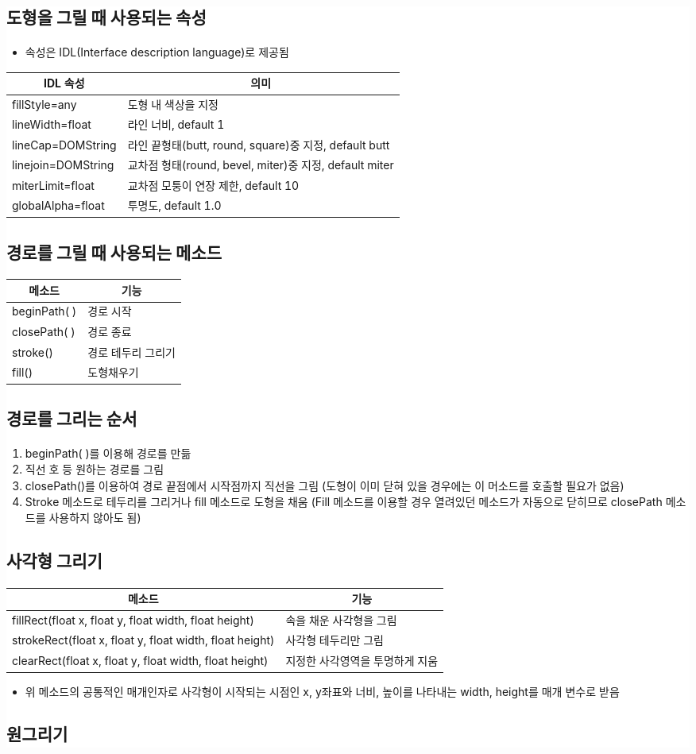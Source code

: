 ## 도형을 그릴 때 사용되는 속성

* 속성은 IDL(Interface description language)로 제공됨

| IDL 속성             | 의미                                             |
| ------------------ | ---------------------------------------------- |
| fillStyle=any      | 도형 내 색상을 지정                                    |
| lineWidth=float    | 라인 너비, default 1                               |
| lineCap=DOMString  | 라인 끝형태(butt, round, square)중 지정, default butt  |
| linejoin=DOMString | 교차점 형태(round, bevel, miter)중 지정, default miter |
| miterLimit=float   | 교차점 모퉁이 연장 제한, default 10                      |
| globalAlpha=float  | 투명도, default 1.0                               |

## 경로를 그릴 때 사용되는 메소드

| 메소드          | 기능         |
| ------------ | ---------- |
| beginPath( ) | 경로 시작      |
| closePath( ) | 경로 종료      |
| stroke()     | 경로 테두리 그리기 |
| fill()       | 도형채우기      |

## 경로를 그리는 순서

1. beginPath( )를 이용해 경로를 만듦
2. 직선 호 등 원하는 경로를 그림
3. closePath()를 이용하여 경로 끝점에서 시작점까지 직선을 그림 (도형이 이미 닫혀 있을 경우에는 이 머소드를 호출할 필요가 없음)
4. Stroke 메소드로 테두리를 그리거나 fill 메소드로 도형을 채움 (Fill 메소드를 이용할 경우 열려있던 메소드가 자동으로 닫히므로 closePath 메소드를 사용하지 않아도 됨)

## 사각형 그리기

| 메소드                                                     | 기능                |
| ------------------------------------------------------- | ----------------- |
| fillRect(float x, float y, float width, float height)   | 속을 채운 사각형을 그림     |
| strokeRect(float x, float y, float width, float height) | 사각형 테두리만 그림       |
| clearRect(float x, float y, float width, float height)  | 지정한 사각영역을 투명하게 지움 |

* 위 메소드의 공통적인 매개인자로 사각형이 시작되는 시점인 x, y좌표와 너비, 높이를 나타내는 width, height를 매개 변수로 받음

## 원그리기
